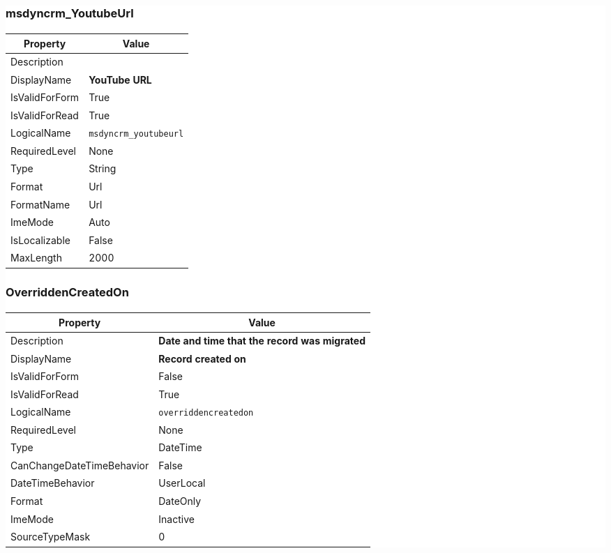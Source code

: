 ### <a name="BKMK_msdyncrm_YoutubeUrl"></a> msdyncrm_YoutubeUrl

|Property|Value|
|---|---|
|Description||
|DisplayName|**YouTube URL**|
|IsValidForForm|True|
|IsValidForRead|True|
|LogicalName|`msdyncrm_youtubeurl`|
|RequiredLevel|None|
|Type|String|
|Format|Url|
|FormatName|Url|
|ImeMode|Auto|
|IsLocalizable|False|
|MaxLength|2000|

### <a name="BKMK_OverriddenCreatedOn"></a> OverriddenCreatedOn

|Property|Value|
|---|---|
|Description|**Date and time that the record was migrated**|
|DisplayName|**Record created on**|
|IsValidForForm|False|
|IsValidForRead|True|
|LogicalName|`overriddencreatedon`|
|RequiredLevel|None|
|Type|DateTime|
|CanChangeDateTimeBehavior|False|
|DateTimeBehavior|UserLocal|
|Format|DateOnly|
|ImeMode|Inactive|
|SourceTypeMask|0|
